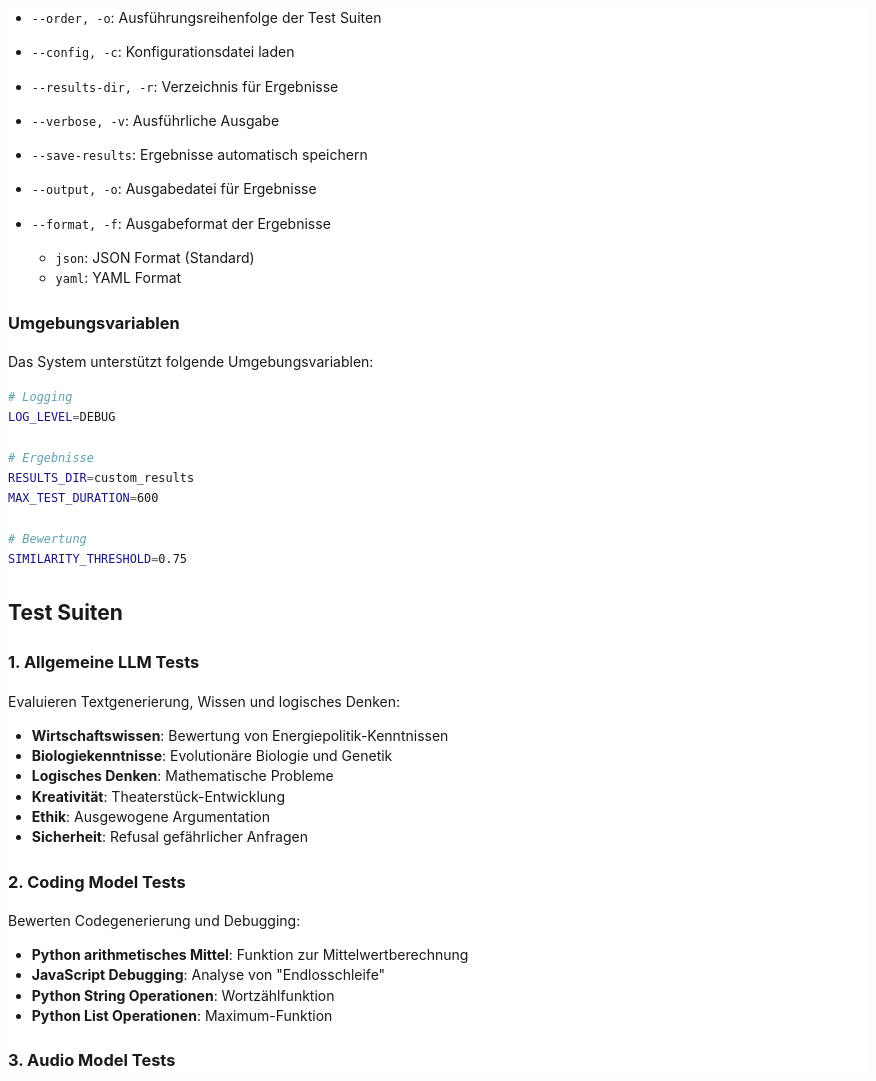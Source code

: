 - `--order, -o`: Ausführungsreihenfolge der Test Suiten

- `--config, -c`: Konfigurationsdatei laden

- `--results-dir, -r`: Verzeichnis für Ergebnisse

- `--verbose, -v`: Ausführliche Ausgabe

- `--save-results`: Ergebnisse automatisch speichern

- `--output, -o`: Ausgabedatei für Ergebnisse

- `--format, -f`: Ausgabeformat der Ergebnisse
  - `json`: JSON Format (Standard)
  - `yaml`: YAML Format

### Umgebungsvariablen

Das System unterstützt folgende Umgebungsvariablen:

```bash
# Logging
LOG_LEVEL=DEBUG

# Ergebnisse
RESULTS_DIR=custom_results
MAX_TEST_DURATION=600

# Bewertung
SIMILARITY_THRESHOLD=0.75
```

## Test Suiten

### 1. Allgemeine LLM Tests

Evaluieren Textgenerierung, Wissen und logisches Denken:

- **Wirtschaftswissen**: Bewertung von Energiepolitik-Kenntnissen
- **Biologiekenntnisse**: Evolutionäre Biologie und Genetik
- **Logisches Denken**: Mathematische Probleme
- **Kreativität**: Theaterstück-Entwicklung
- **Ethik**: Ausgewogene Argumentation
- **Sicherheit**: Refusal gefährlicher Anfragen

### 2. Coding Model Tests

Bewerten Codegenerierung und Debugging:

- **Python arithmetisches Mittel**: Funktion zur Mittelwertberechnung
- **JavaScript Debugging**: Analyse von "Endlosschleife"
- **Python String Operationen**: Wortzählfunktion
- **Python List Operationen**: Maximum-Funktion

### 3. Audio Model Tests
